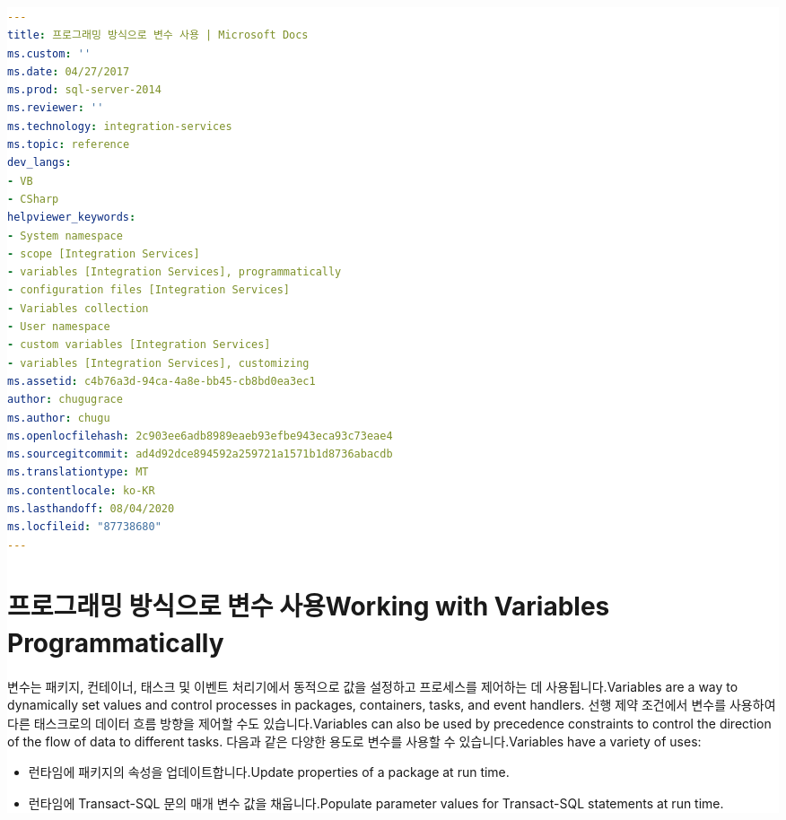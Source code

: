 ```yaml
---
title: 프로그래밍 방식으로 변수 사용 | Microsoft Docs
ms.custom: ''
ms.date: 04/27/2017
ms.prod: sql-server-2014
ms.reviewer: ''
ms.technology: integration-services
ms.topic: reference
dev_langs:
- VB
- CSharp
helpviewer_keywords:
- System namespace
- scope [Integration Services]
- variables [Integration Services], programmatically
- configuration files [Integration Services]
- Variables collection
- User namespace
- custom variables [Integration Services]
- variables [Integration Services], customizing
ms.assetid: c4b76a3d-94ca-4a8e-bb45-cb8bd0ea3ec1
author: chugugrace
ms.author: chugu
ms.openlocfilehash: 2c903ee6adb8989eaeb93efbe943eca93c73eae4
ms.sourcegitcommit: ad4d92dce894592a259721a1571b1d8736abacdb
ms.translationtype: MT
ms.contentlocale: ko-KR
ms.lasthandoff: 08/04/2020
ms.locfileid: "87738680"
---
```

# <a name="working-with-variables-programmatically"></a><span data-ttu-id="aafb4-102">프로그래밍 방식으로 변수 사용</span><span class="sxs-lookup"><span data-stu-id="aafb4-102">Working with Variables Programmatically</span></span>
  <span data-ttu-id="aafb4-103">변수는 패키지, 컨테이너, 태스크 및 이벤트 처리기에서 동적으로 값을 설정하고 프로세스를 제어하는 데 사용됩니다.</span><span class="sxs-lookup"><span data-stu-id="aafb4-103">Variables are a way to dynamically set values and control processes in packages, containers, tasks, and event handlers.</span></span> <span data-ttu-id="aafb4-104">선행 제약 조건에서 변수를 사용하여 다른 태스크로의 데이터 흐름 방향을 제어할 수도 있습니다.</span><span class="sxs-lookup"><span data-stu-id="aafb4-104">Variables can also be used by precedence constraints to control the direction of the flow of data to different tasks.</span></span> <span data-ttu-id="aafb4-105">다음과 같은 다양한 용도로 변수를 사용할 수 있습니다.</span><span class="sxs-lookup"><span data-stu-id="aafb4-105">Variables have a variety of uses:</span></span>

-   <span data-ttu-id="aafb4-106">런타임에 패키지의 속성을 업데이트합니다.</span><span class="sxs-lookup"><span data-stu-id="aafb4-106">Update properties of a package at run time.</span></span>

-   <span data-ttu-id="aafb4-107">런타임에 Transact-SQL 문의 매개 변수 값을 채웁니다.</span><span class="sxs-lookup"><span data-stu-id="aafb4-107">Populate parameter values for Transact-SQL statements at run time.</span></span>
